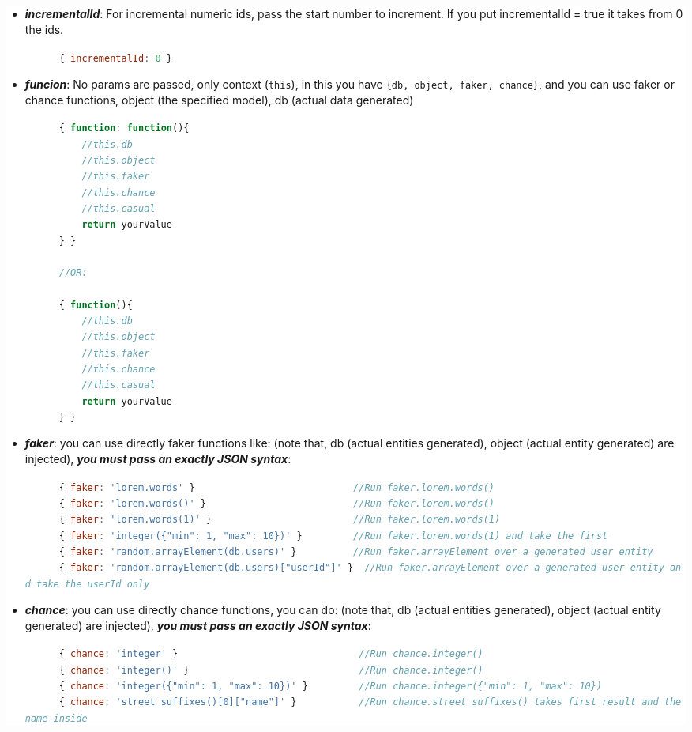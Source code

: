 - **_incrementalId_**: For incremental numeric ids, pass the start number to increment. If you put incrementalId = true it takes from 0 the ids.

  ```javascript
        { incrementalId: 0 }
  ```

- **_funcion_**: No params are passed, only context (`this`), in this you have `{db, object, faker, chance}`, and you can use faker or chance functions, object (the specified model), db (actual data generated)

  ```javascript
        { function: function(){
            //this.db
            //this.object
            //this.faker
            //this.chance
            //this.casual
            return yourValue
        } }

        //OR:

        { function(){
            //this.db
            //this.object
            //this.faker
            //this.chance
            //this.casual
            return yourValue
        } }
  ```

- **_faker_**: you can use directly faker functions like: (note that, db (actual entities generated), object (actual entity generated) are injected), **_you must pass an exactly JSON syntax_**:

  ```javascript
        { faker: 'lorem.words' }                            //Run faker.lorem.words()
        { faker: 'lorem.words()' }                          //Run faker.lorem.words()
        { faker: 'lorem.words(1)' }                         //Run faker.lorem.words(1)
        { faker: 'integer({"min": 1, "max": 10})' }         //Run faker.lorem.words(1) and take the first
        { faker: 'random.arrayElement(db.users)' }          //Run faker.arrayElement over a generated user entity
        { faker: 'random.arrayElement(db.users)["userId"]' }  //Run faker.arrayElement over a generated user entity and take the userId only
  ```

- **_chance_**: you can use directly chance functions, you can do: (note that, db (actual entities generated), object (actual entity generated) are injected), **_you must pass an exactly JSON syntax_**:

  ```javascript
        { chance: 'integer' }                                //Run chance.integer()
        { chance: 'integer()' }                              //Run chance.integer()
        { chance: 'integer({"min": 1, "max": 10})' }         //Run chance.integer({"min": 1, "max": 10})
        { chance: 'street_suffixes()[0]["name"]' }           //Run chance.street_suffixes() takes first result and the name inside
  ```


[paypal-badge]: https://img.shields.io/badge/❤%20support-paypal-blue.svg?style=flat-square
[paypal-link]: https://www.paypal.me/danibram
[https://github.com/marak/faker.js]: https://github.com/Marak/faker.js
[https://github.com/victorquinn/chancejs]: https://github.com/victorquinn/chancejs
[https://github.com/boo1ean/casual]: https://github.com/boo1ean/casual
[https://github.com/fent/randexp.js]: https://github.com/fent/randexp.js
[coveralls-link]: https://coveralls.io/github/danibram/mocker-data-generator
[coveralls-badge]: https://img.shields.io/coveralls/danibram/mocker-data-generator.svg?style=flat-square&label=coveralls%20coverage
[codecov-badge]: https://img.shields.io/codecov/c/github/danibram/mocker-data-generator.svg?style=flat-square&label=codecov%20coverage
[codecov-link]: https://codecov.io/github/danibram/mocker-data-generator
[npm-home-module]: https://www.npmjs.com/package/mocker-data-generator
[appveyor-badge]: https://img.shields.io/appveyor/ci/danibram/mocker-data-generator.svg?style=flat-square&label=windows
[appveyor-link]: https://ci.appveyor.com/project/danibram/mocker-data-generator
[travis-link]: https://travis-ci.org/danibram/mocker-data-generator
[travis-badge]: https://img.shields.io/travis/danibram/mocker-data-generator.svg?style=flat-square&label=linux